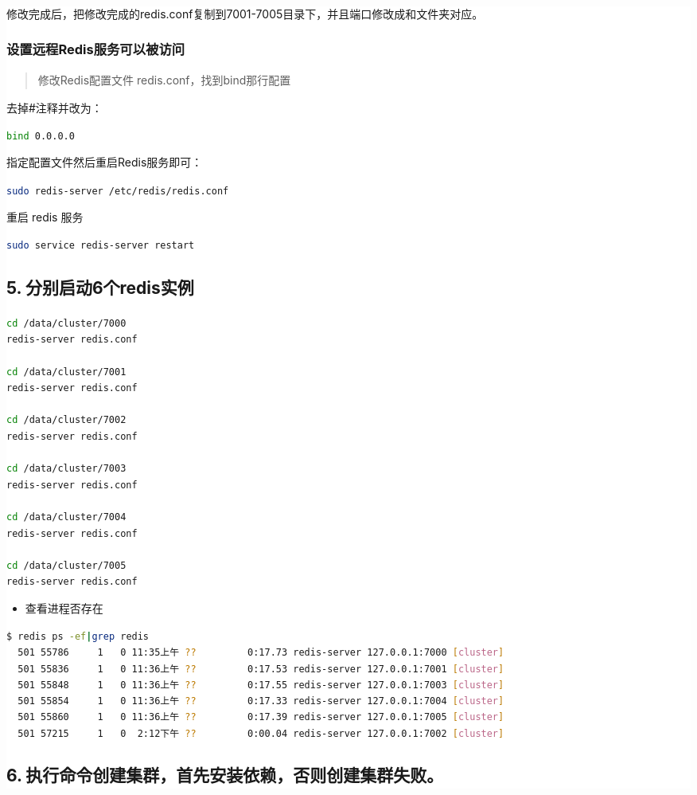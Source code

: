 修改完成后，把修改完成的redis.conf复制到7001-7005目录下，并且端口修改成和文件夹对应。


###  设置远程Redis服务可以被访问

> 修改Redis配置文件 redis.conf，找到bind那行配置

去掉#注释并改为：
```bash
bind 0.0.0.0
```

指定配置文件然后重启Redis服务即可：
```bash
sudo redis-server /etc/redis/redis.conf
```
重启 redis 服务

```bash
sudo service redis-server restart
```

## 5. 分别启动6个redis实例

```bash
cd /data/cluster/7000
redis-server redis.conf

cd /data/cluster/7001
redis-server redis.conf

cd /data/cluster/7002
redis-server redis.conf

cd /data/cluster/7003
redis-server redis.conf

cd /data/cluster/7004
redis-server redis.conf

cd /data/cluster/7005
redis-server redis.conf
```

- 查看进程否存在
```bash
$ redis ps -ef|grep redis
  501 55786     1   0 11:35上午 ??         0:17.73 redis-server 127.0.0.1:7000 [cluster]
  501 55836     1   0 11:36上午 ??         0:17.53 redis-server 127.0.0.1:7001 [cluster]
  501 55848     1   0 11:36上午 ??         0:17.55 redis-server 127.0.0.1:7003 [cluster]
  501 55854     1   0 11:36上午 ??         0:17.33 redis-server 127.0.0.1:7004 [cluster]
  501 55860     1   0 11:36上午 ??         0:17.39 redis-server 127.0.0.1:7005 [cluster]
  501 57215     1   0  2:12下午 ??         0:00.04 redis-server 127.0.0.1:7002 [cluster]
```

## 6. 执行命令创建集群，首先安装依赖，否则创建集群失败。
